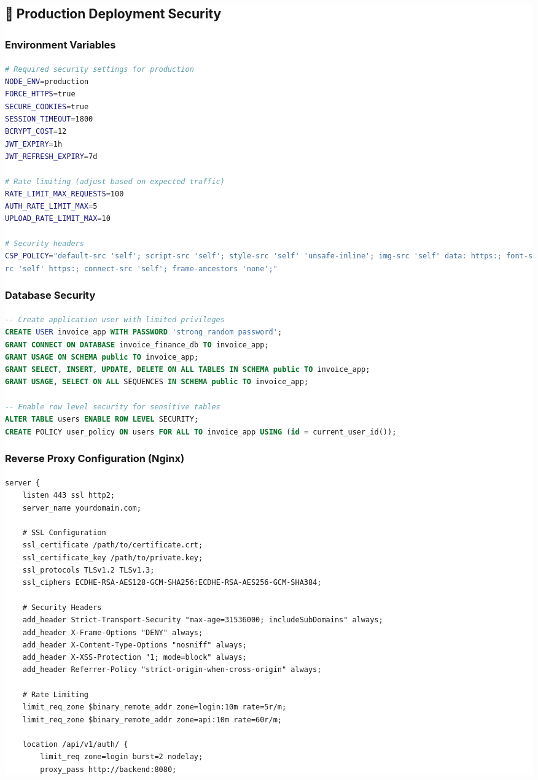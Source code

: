 ## 🚀 Production Deployment Security

### Environment Variables
```bash
# Required security settings for production
NODE_ENV=production
FORCE_HTTPS=true
SECURE_COOKIES=true
SESSION_TIMEOUT=1800
BCRYPT_COST=12
JWT_EXPIRY=1h
JWT_REFRESH_EXPIRY=7d

# Rate limiting (adjust based on expected traffic)
RATE_LIMIT_MAX_REQUESTS=100
AUTH_RATE_LIMIT_MAX=5
UPLOAD_RATE_LIMIT_MAX=10

# Security headers
CSP_POLICY="default-src 'self'; script-src 'self'; style-src 'self' 'unsafe-inline'; img-src 'self' data: https:; font-src 'self' https:; connect-src 'self'; frame-ancestors 'none';"
```

### Database Security
```sql
-- Create application user with limited privileges
CREATE USER invoice_app WITH PASSWORD 'strong_random_password';
GRANT CONNECT ON DATABASE invoice_finance_db TO invoice_app;
GRANT USAGE ON SCHEMA public TO invoice_app;
GRANT SELECT, INSERT, UPDATE, DELETE ON ALL TABLES IN SCHEMA public TO invoice_app;
GRANT USAGE, SELECT ON ALL SEQUENCES IN SCHEMA public TO invoice_app;

-- Enable row level security for sensitive tables
ALTER TABLE users ENABLE ROW LEVEL SECURITY;
CREATE POLICY user_policy ON users FOR ALL TO invoice_app USING (id = current_user_id());
```

### Reverse Proxy Configuration (Nginx)
```nginx
server {
    listen 443 ssl http2;
    server_name yourdomain.com;

    # SSL Configuration
    ssl_certificate /path/to/certificate.crt;
    ssl_certificate_key /path/to/private.key;
    ssl_protocols TLSv1.2 TLSv1.3;
    ssl_ciphers ECDHE-RSA-AES128-GCM-SHA256:ECDHE-RSA-AES256-GCM-SHA384;

    # Security Headers
    add_header Strict-Transport-Security "max-age=31536000; includeSubDomains" always;
    add_header X-Frame-Options "DENY" always;
    add_header X-Content-Type-Options "nosniff" always;
    add_header X-XSS-Protection "1; mode=block" always;
    add_header Referrer-Policy "strict-origin-when-cross-origin" always;

    # Rate Limiting
    limit_req_zone $binary_remote_addr zone=login:10m rate=5r/m;
    limit_req_zone $binary_remote_addr zone=api:10m rate=60r/m;

    location /api/v1/auth/ {
        limit_req zone=login burst=2 nodelay;
        proxy_pass http://backend:8080;
```